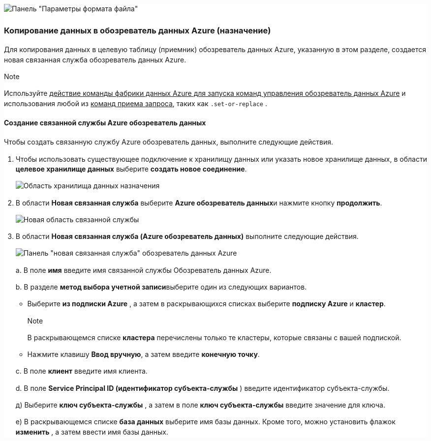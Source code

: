    ![Панель "Параметры формата файла"](media/data-factory-load-data/source-file-format-settings.png)

### <a name="copy-data-into-azure-data-explorer-destination"></a>Копирование данных в обозреватель данных Azure (назначение)

Для копирования данных в целевую таблицу (приемник) обозреватель данных Azure, указанную в этом разделе, создается новая связанная служба обозреватель данных Azure.

> [!NOTE]
> Используйте [действие команды фабрики данных Azure для запуска команд управления обозреватель данных Azure](data-factory-command-activity.md) и использования любой из [команд приема запроса](kusto/management/data-ingestion/ingest-from-query.md), таких как `.set-or-replace` .

#### <a name="create-the-azure-data-explorer-linked-service"></a>Создание связанной службы Azure обозреватель данных

Чтобы создать связанную службу Azure обозреватель данных, выполните следующие действия.

1. Чтобы использовать существующее подключение к хранилищу данных или указать новое хранилище данных, в области **целевое хранилище данных** выберите **создать новое соединение**.

    ![Область хранилища данных назначения](media/data-factory-load-data/destination-create-connection.png)

1. В области **Новая связанная служба** выберите **Azure обозреватель данных**и нажмите кнопку **продолжить**.

    ![Новая область связанной службы](media/data-factory-load-data/adx-select-new-linked-service.png)

1. В области **Новая связанная служба (Azure обозреватель данных)** выполните следующие действия.

    ![Панель "новая связанная служба" обозреватель данных Azure](media/data-factory-load-data/adx-new-linked-service.png)

   а. В поле **имя** введите имя связанной службы Обозреватель данных Azure.

   b. В разделе **метод выбора учетной записи**выберите один из следующих вариантов. 

    * Выберите **из подписки Azure** , а затем в раскрывающихся списках выберите **подписку Azure** и **кластер**. 

        > [!NOTE]
        > В раскрывающемся списке **кластера** перечислены только те кластеры, которые связаны с вашей подпиской.

    * Нажмите клавишу **Ввод вручную**, а затем введите **конечную точку**.

   c. В поле **клиент** введите имя клиента.

   d. В поле **Service Principal ID (идентификатор субъекта-службы** ) введите идентификатор субъекта-службы.

   д) Выберите **ключ субъекта-службы** , а затем в поле **ключ субъекта-службы** введите значение для ключа.

   е) В раскрывающемся списке **база данных** выберите имя базы данных. Кроме того, можно установить флажок **изменить** , а затем ввести имя базы данных.
